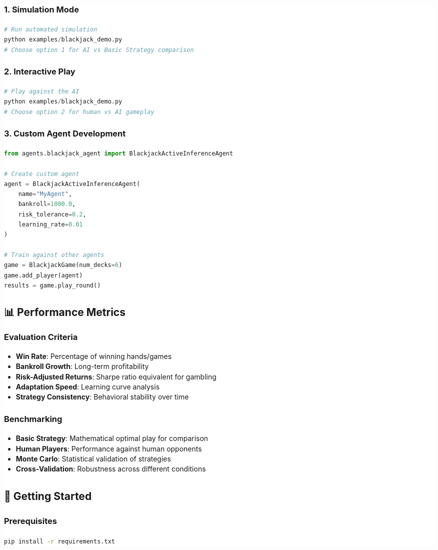 ### 1. Simulation Mode
```python
# Run automated simulation
python examples/blackjack_demo.py
# Choose option 1 for AI vs Basic Strategy comparison
```

### 2. Interactive Play
```python
# Play against the AI
python examples/blackjack_demo.py
# Choose option 2 for human vs AI gameplay
```

### 3. Custom Agent Development
```python
from agents.blackjack_agent import BlackjackActiveInferenceAgent

# Create custom agent
agent = BlackjackActiveInferenceAgent(
    name="MyAgent",
    bankroll=1000.0,
    risk_tolerance=0.2,
    learning_rate=0.01
)

# Train against other agents
game = BlackjackGame(num_decks=6)
game.add_player(agent)
results = game.play_round()
```

## 📊 Performance Metrics

### Evaluation Criteria
- **Win Rate**: Percentage of winning hands/games
- **Bankroll Growth**: Long-term profitability
- **Risk-Adjusted Returns**: Sharpe ratio equivalent for gambling
- **Adaptation Speed**: Learning curve analysis
- **Strategy Consistency**: Behavioral stability over time

### Benchmarking
- **Basic Strategy**: Mathematical optimal play for comparison
- **Human Players**: Performance against human opponents
- **Monte Carlo**: Statistical validation of strategies
- **Cross-Validation**: Robustness across different conditions

## 🚀 Getting Started

### Prerequisites
```bash
pip install -r requirements.txt
```
